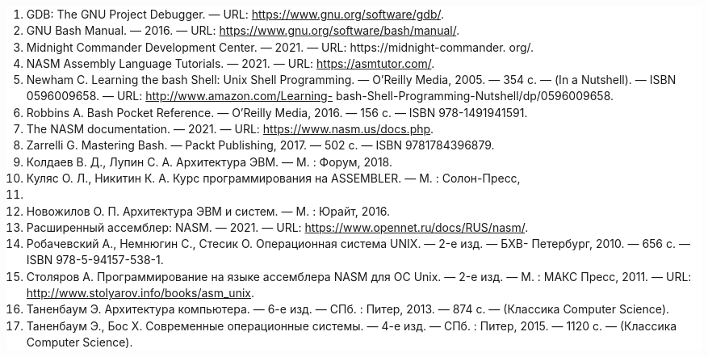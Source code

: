 1. GDB: The GNU Project Debugger. — URL: https://www.gnu.org/software/gdb/.
2. GNU Bash Manual. — 2016. — URL: https://www.gnu.org/software/bash/manual/.
3. Midnight Commander Development Center. — 2021. — URL: https://midnight-commander.
org/.
4. NASM Assembly Language Tutorials. — 2021. — URL: https://asmtutor.com/.
5. Newham C. Learning the bash Shell: Unix Shell Programming. — O’Reilly Media, 2005. —
354 с. — (In a Nutshell). — ISBN 0596009658. — URL: http://www.amazon.com/Learning-
bash-Shell-Programming-Nutshell/dp/0596009658.
6. Robbins A. Bash Pocket Reference. — O’Reilly Media, 2016. — 156 с. — ISBN 978-1491941591.
7. The NASM documentation. — 2021. — URL: https://www.nasm.us/docs.php.
8. Zarrelli G. Mastering Bash. — Packt Publishing, 2017. — 502 с. — ISBN 9781784396879.
9. Колдаев В. Д., Лупин С. А. Архитектура ЭВМ. — М. : Форум, 2018.
10. Куляс О. Л., Никитин К. А. Курс программирования на ASSEMBLER. — М. : Солон-Пресс,
2017.
11. Новожилов О. П. Архитектура ЭВМ и систем. — М. : Юрайт, 2016.
12. Расширенный ассемблер: NASM. — 2021. — URL: https://www.opennet.ru/docs/RUS/nasm/.
13. Робачевский А., Немнюгин С., Стесик О. Операционная система UNIX. — 2-е изд. — БХВ-
Петербург, 2010. — 656 с. — ISBN 978-5-94157-538-1.
14. Столяров А. Программирование на языке ассемблера NASM для ОС Unix. — 2-е изд. —
М. : МАКС Пресс, 2011. — URL: http://www.stolyarov.info/books/asm_unix.
15. Таненбаум Э. Архитектура компьютера. — 6-е изд. — СПб. : Питер, 2013. — 874 с. —
(Классика Computer Science).
16. Таненбаум Э., Бос Х. Современные операционные системы. — 4-е изд. — СПб. : Питер, 2015. — 1120 с. — (Классика Computer Science).

